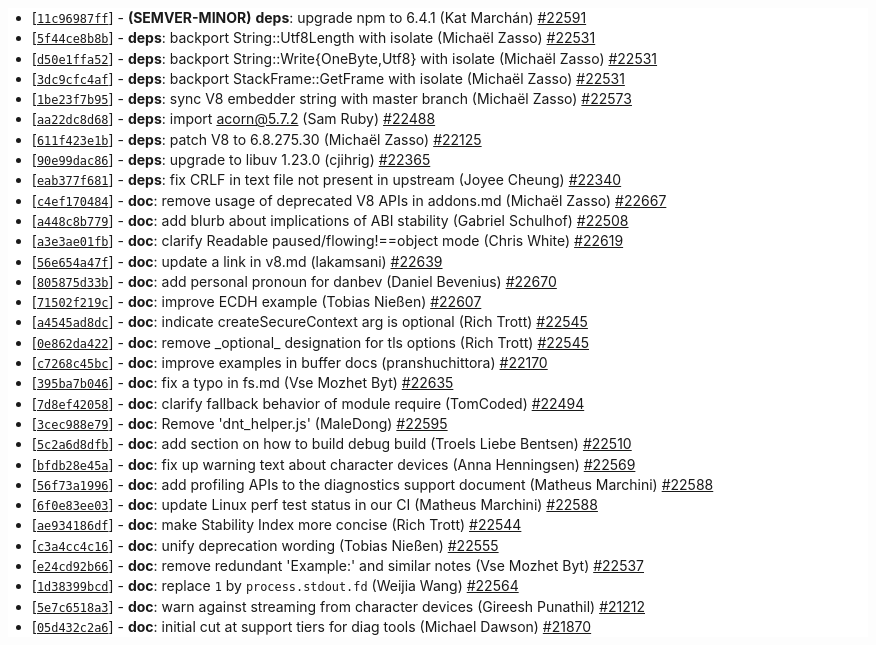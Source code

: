 * [[`11c96987ff`](https://github.com/omarjs/omar/commit/11c96987ff)] - **(SEMVER-MINOR)** **deps**: upgrade npm to 6.4.1 (Kat Marchán) [#22591](https://github.com/omarjs/omar/pull/22591)
* [[`5f44ce8b8b`](https://github.com/omarjs/omar/commit/5f44ce8b8b)] - **deps**: backport String::Utf8Length with isolate (Michaël Zasso) [#22531](https://github.com/omarjs/omar/pull/22531)
* [[`d50e1ffa52`](https://github.com/omarjs/omar/commit/d50e1ffa52)] - **deps**: backport String::Write{OneByte,Utf8} with isolate (Michaël Zasso) [#22531](https://github.com/omarjs/omar/pull/22531)
* [[`3dc9cfc4af`](https://github.com/omarjs/omar/commit/3dc9cfc4af)] - **deps**: backport StackFrame::GetFrame with isolate (Michaël Zasso) [#22531](https://github.com/omarjs/omar/pull/22531)
* [[`1be23f7b95`](https://github.com/omarjs/omar/commit/1be23f7b95)] - **deps**: sync V8 embedder string with master branch (Michaël Zasso) [#22573](https://github.com/omarjs/omar/pull/22573)
* [[`aa22dc8d68`](https://github.com/omarjs/omar/commit/aa22dc8d68)] - **deps**: import acorn@5.7.2 (Sam Ruby) [#22488](https://github.com/omarjs/omar/pull/22488)
* [[`611f423e1b`](https://github.com/omarjs/omar/commit/611f423e1b)] - **deps**: patch V8 to 6.8.275.30 (Michaël Zasso) [#22125](https://github.com/omarjs/omar/pull/22125)
* [[`90e99dac86`](https://github.com/omarjs/omar/commit/90e99dac86)] - **deps**: upgrade to libuv 1.23.0 (cjihrig) [#22365](https://github.com/omarjs/omar/pull/22365)
* [[`eab377f681`](https://github.com/omarjs/omar/commit/eab377f681)] - **deps**: fix CRLF in text file not present in upstream (Joyee Cheung) [#22340](https://github.com/omarjs/omar/pull/22340)
* [[`c4ef170484`](https://github.com/omarjs/omar/commit/c4ef170484)] - **doc**: remove usage of deprecated V8 APIs in addons.md (Michaël Zasso) [#22667](https://github.com/omarjs/omar/pull/22667)
* [[`a448c8b779`](https://github.com/omarjs/omar/commit/a448c8b779)] - **doc**: add blurb about implications of ABI stability (Gabriel Schulhof) [#22508](https://github.com/omarjs/omar/pull/22508)
* [[`a3e3ae01fb`](https://github.com/omarjs/omar/commit/a3e3ae01fb)] - **doc**: clarify Readable paused/flowing!==object mode (Chris White) [#22619](https://github.com/omarjs/omar/pull/22619)
* [[`56e654a47f`](https://github.com/omarjs/omar/commit/56e654a47f)] - **doc**: update a link in v8.md (lakamsani) [#22639](https://github.com/omarjs/omar/pull/22639)
* [[`805875d33b`](https://github.com/omarjs/omar/commit/805875d33b)] - **doc**: add personal pronoun for danbev (Daniel Bevenius) [#22670](https://github.com/omarjs/omar/pull/22670)
* [[`71502f219c`](https://github.com/omarjs/omar/commit/71502f219c)] - **doc**: improve ECDH example (Tobias Nießen) [#22607](https://github.com/omarjs/omar/pull/22607)
* [[`a4545ad8dc`](https://github.com/omarjs/omar/commit/a4545ad8dc)] - **doc**: indicate createSecureContext arg is optional (Rich Trott) [#22545](https://github.com/omarjs/omar/pull/22545)
* [[`0e862da422`](https://github.com/omarjs/omar/commit/0e862da422)] - **doc**: remove \_optional\_ designation for tls options (Rich Trott) [#22545](https://github.com/omarjs/omar/pull/22545)
* [[`c7268c45bc`](https://github.com/omarjs/omar/commit/c7268c45bc)] - **doc**: improve examples in buffer docs (pranshuchittora) [#22170](https://github.com/omarjs/omar/pull/22170)
* [[`395ba7b046`](https://github.com/omarjs/omar/commit/395ba7b046)] - **doc**: fix a typo in fs.md (Vse Mozhet Byt) [#22635](https://github.com/omarjs/omar/pull/22635)
* [[`7d8ef42058`](https://github.com/omarjs/omar/commit/7d8ef42058)] - **doc**: clarify fallback behavior of module require (TomCoded) [#22494](https://github.com/omarjs/omar/pull/22494)
* [[`3cec988e79`](https://github.com/omarjs/omar/commit/3cec988e79)] - **doc**: Remove 'dnt\_helper.js' (MaleDong) [#22595](https://github.com/omarjs/omar/pull/22595)
* [[`5c2a6d8dfb`](https://github.com/omarjs/omar/commit/5c2a6d8dfb)] - **doc**: add section on how to build debug build (Troels Liebe Bentsen) [#22510](https://github.com/omarjs/omar/pull/22510)
* [[`bfdb28e45a`](https://github.com/omarjs/omar/commit/bfdb28e45a)] - **doc**: fix up warning text about character devices (Anna Henningsen) [#22569](https://github.com/omarjs/omar/pull/22569)
* [[`56f73a1996`](https://github.com/omarjs/omar/commit/56f73a1996)] - **doc**: add profiling APIs to the diagnostics support document (Matheus Marchini) [#22588](https://github.com/omarjs/omar/pull/22588)
* [[`6f0e83ee03`](https://github.com/omarjs/omar/commit/6f0e83ee03)] - **doc**: update Linux perf test status in our CI (Matheus Marchini) [#22588](https://github.com/omarjs/omar/pull/22588)
* [[`ae934186df`](https://github.com/omarjs/omar/commit/ae934186df)] - **doc**: make Stability Index more concise (Rich Trott) [#22544](https://github.com/omarjs/omar/pull/22544)
* [[`c3a4cc4c16`](https://github.com/omarjs/omar/commit/c3a4cc4c16)] - **doc**: unify deprecation wording (Tobias Nießen) [#22555](https://github.com/omarjs/omar/pull/22555)
* [[`e24cd92b66`](https://github.com/omarjs/omar/commit/e24cd92b66)] - **doc**: remove redundant 'Example:' and similar notes (Vse Mozhet Byt) [#22537](https://github.com/omarjs/omar/pull/22537)
* [[`1d38399bcd`](https://github.com/omarjs/omar/commit/1d38399bcd)] - **doc**: replace `1` by `process.stdout.fd` (Weijia Wang) [#22564](https://github.com/omarjs/omar/pull/22564)
* [[`5e7c6518a3`](https://github.com/omarjs/omar/commit/5e7c6518a3)] - **doc**: warn against streaming from character devices (Gireesh Punathil) [#21212](https://github.com/omarjs/omar/pull/21212)
* [[`05d432c2a6`](https://github.com/omarjs/omar/commit/05d432c2a6)] - **doc**: initial cut at support tiers for diag tools (Michael Dawson) [#21870](https://github.com/omarjs/omar/pull/21870)